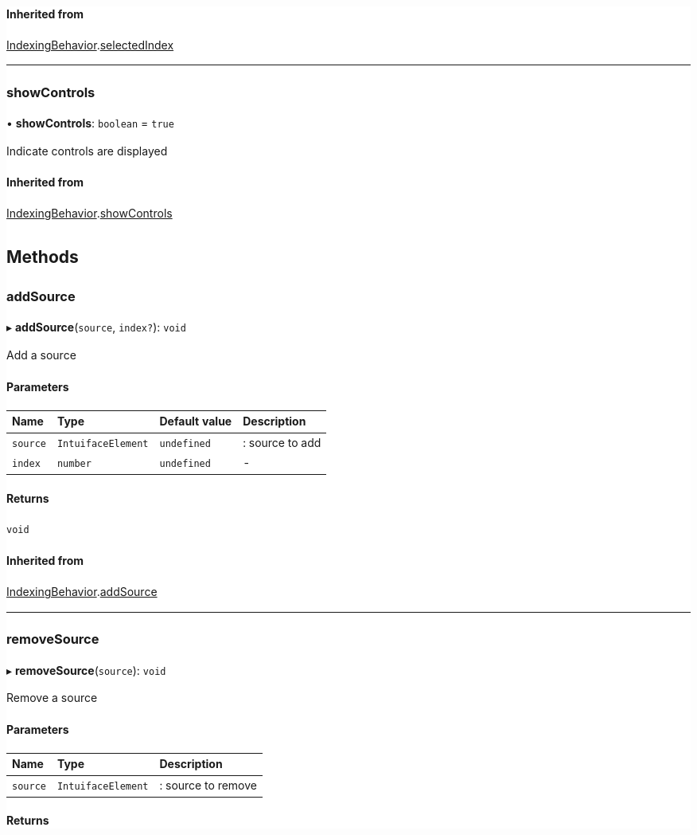 #### Inherited from

[IndexingBehavior](IndexingBehavior.md).[selectedIndex](IndexingBehavior.md#selectedindex)

___

### showControls

• **showControls**: `boolean` = `true`

Indicate controls are displayed

#### Inherited from

[IndexingBehavior](IndexingBehavior.md).[showControls](IndexingBehavior.md#showcontrols)

## Methods

### addSource

▸ **addSource**(`source`, `index?`): `void`

Add a source

#### Parameters

| Name | Type | Default value | Description |
| :------ | :------ | :------ | :------ |
| `source` | `IntuifaceElement` | `undefined` | : source to add |
| `index` | `number` | `undefined` | - |

#### Returns

`void`

#### Inherited from

[IndexingBehavior](IndexingBehavior.md).[addSource](IndexingBehavior.md#addsource)

___

### removeSource

▸ **removeSource**(`source`): `void`

Remove a source

#### Parameters

| Name | Type | Description |
| :------ | :------ | :------ |
| `source` | `IntuifaceElement` | : source to remove |

#### Returns

